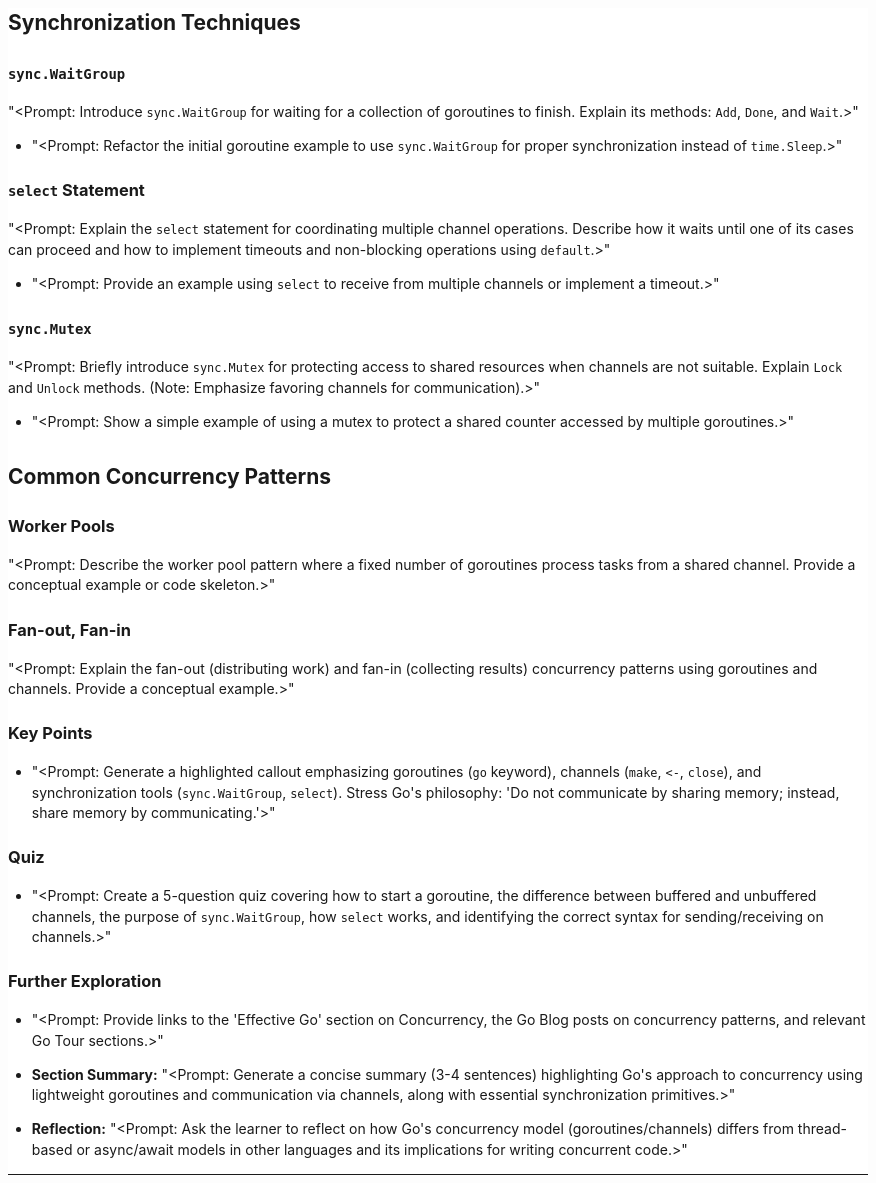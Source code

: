 ## Synchronization Techniques
### `sync.WaitGroup`
"<Prompt: Introduce `sync.WaitGroup` for waiting for a collection of goroutines to finish. Explain its methods: `Add`, `Done`, and `Wait`.>"
*   "<Prompt: Refactor the initial goroutine example to use `sync.WaitGroup` for proper synchronization instead of `time.Sleep`.>"
### `select` Statement
"<Prompt: Explain the `select` statement for coordinating multiple channel operations. Describe how it waits until one of its cases can proceed and how to implement timeouts and non-blocking operations using `default`.>"
*   "<Prompt: Provide an example using `select` to receive from multiple channels or implement a timeout.>"
### `sync.Mutex`
"<Prompt: Briefly introduce `sync.Mutex` for protecting access to shared resources when channels are not suitable. Explain `Lock` and `Unlock` methods. (Note: Emphasize favoring channels for communication).>"
*   "<Prompt: Show a simple example of using a mutex to protect a shared counter accessed by multiple goroutines.>"

## Common Concurrency Patterns
### Worker Pools
"<Prompt: Describe the worker pool pattern where a fixed number of goroutines process tasks from a shared channel. Provide a conceptual example or code skeleton.>"
### Fan-out, Fan-in
"<Prompt: Explain the fan-out (distributing work) and fan-in (collecting results) concurrency patterns using goroutines and channels. Provide a conceptual example.>"

### Key Points
*   "<Prompt: Generate a highlighted callout emphasizing goroutines (`go` keyword), channels (`make`, `<-`, `close`), and synchronization tools (`sync.WaitGroup`, `select`). Stress Go's philosophy: 'Do not communicate by sharing memory; instead, share memory by communicating.'>"

### Quiz
*   "<Prompt: Create a 5-question quiz covering how to start a goroutine, the difference between buffered and unbuffered channels, the purpose of `sync.WaitGroup`, how `select` works, and identifying the correct syntax for sending/receiving on channels.>"

### Further Exploration
*   "<Prompt: Provide links to the 'Effective Go' section on Concurrency, the Go Blog posts on concurrency patterns, and relevant Go Tour sections.>"

*   **Section Summary:** "<Prompt: Generate a concise summary (3-4 sentences) highlighting Go's approach to concurrency using lightweight goroutines and communication via channels, along with essential synchronization primitives.>"
*   **Reflection:** "<Prompt: Ask the learner to reflect on how Go's concurrency model (goroutines/channels) differs from thread-based or async/await models in other languages and its implications for writing concurrent code.>"

---